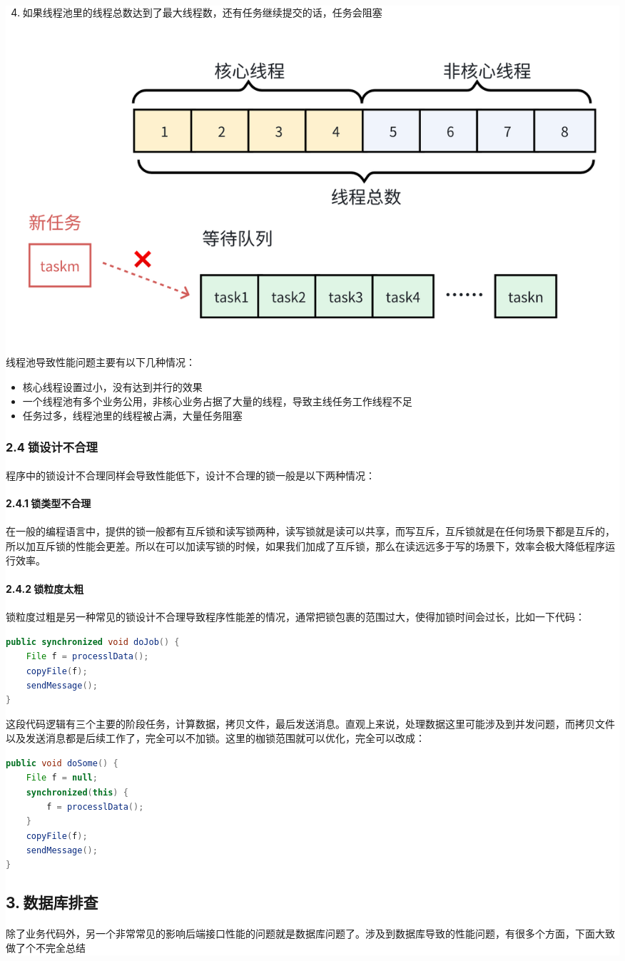 4. 如果线程池里的线程总数达到了最大线程数，还有任务继续提交的话，任务会阻塞

![](../assets/img/线上问题排查系列/Java线上接口响应慢排查/java接口响应慢5.png)

线程池导致性能问题主要有以下几种情况：
- 核心线程设置过小，没有达到并行的效果
- 一个线程池有多个业务公用，非核心业务占据了大量的线程，导致主线任务工作线程不足
- 任务过多，线程池里的线程被占满，大量任务阻塞

### 2.4 锁设计不合理
程序中的锁设计不合理同样会导致性能低下，设计不合理的锁一般是以下两种情况：

#### 2.4.1 锁类型不合理
在一般的编程语言中，提供的锁一般都有互斥锁和读写锁两种，读写锁就是读可以共享，而写互斥，互斥锁就是在任何场景下都是互斥的，所以加互斥锁的性能会更差。所以在可以加读写锁的时候，如果我们加成了互斥锁，那么在读远远多于写的场景下，效率会极大降低程序运行效率。

#### 2.4.2 锁粒度太粗
锁粒度过粗是另一种常见的锁设计不合理导致程序性能差的情况，通常把锁包裹的范围过大，使得加锁时间会过长，比如一下代码：
```java
public synchronized void doJob() {
    File f = processlData();
    copyFile(f);
    sendMessage();
}
```
这段代码逻辑有三个主要的阶段任务，计算数据，拷贝文件，最后发送消息。直观上来说，处理数据这里可能涉及到并发问题，而拷贝文件以及发送消息都是后续工作了，完全可以不加锁。这里的枷锁范围就可以优化，完全可以改成：
```java
public void doSome() {
    File f = null;
    synchronized(this) {
        f = processlData();
    }
    copyFile(f);
    sendMessage();
}
```
## 3. 数据库排查
除了业务代码外，另一个非常常见的影响后端接口性能的问题就是数据库问题了。涉及到数据库导致的性能问题，有很多个方面，下面大致做了个不完全总结
